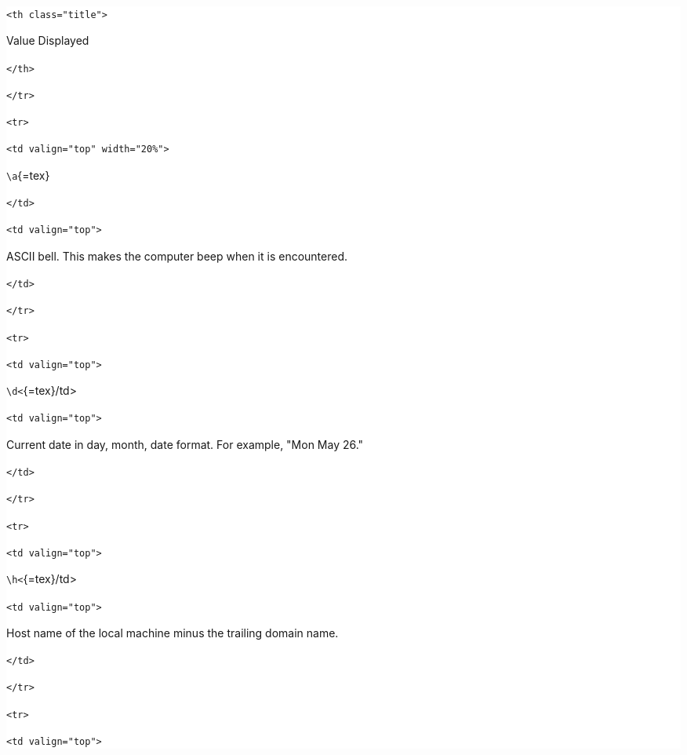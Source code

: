 ```{=html}
```
```{=html}
<th class="title">
```
Value Displayed
```{=html}
</th>
```
```{=html}
</tr>
```
```{=html}
<tr>
```
```{=html}
<td valign="top" width="20%">
```
`\a`{=tex}
```{=html}
</td>
```
```{=html}
<td valign="top">
```
ASCII bell. This makes the computer beep when it is encountered.
```{=html}
</td>
```
```{=html}
</tr>
```
```{=html}
<tr>
```
```{=html}
<td valign="top">
```
`\d<`{=tex}/td\>
```{=html}
<td valign="top">
```
Current date in day, month, date format. For example, "Mon May 26."
```{=html}
</td>
```
```{=html}
</tr>
```
```{=html}
<tr>
```
```{=html}
<td valign="top">
```
`\h<`{=tex}/td\>
```{=html}
<td valign="top">
```
Host name of the local machine minus the trailing domain name.
```{=html}
</td>
```
```{=html}
</tr>
```
```{=html}
<tr>
```
```{=html}
<td valign="top">
```